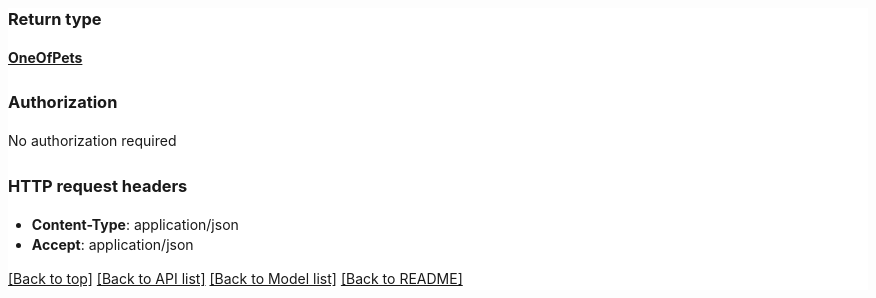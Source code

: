 ### Return type

[**OneOfPets**](OneOfPets.md)

### Authorization

No authorization required

### HTTP request headers

 - **Content-Type**: application/json
 - **Accept**: application/json

[[Back to top]](#) [[Back to API list]](../README.md#api-endpoints) [[Back to Model list]](../README.md#models) [[Back to README]](../README.md)

